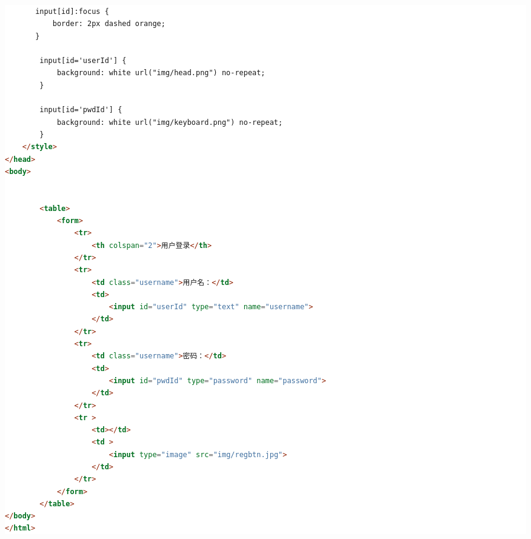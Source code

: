 ```html
       input[id]:focus {
           border: 2px dashed orange;
       }

        input[id='userId'] {
            background: white url("img/head.png") no-repeat;
        }

        input[id='pwdId'] {
            background: white url("img/keyboard.png") no-repeat;
        }
    </style>
</head>
<body>


        <table>
            <form>
                <tr>
                    <th colspan="2">用户登录</th>
                </tr>
                <tr>
                    <td class="username">用户名：</td>
                    <td>
                        <input id="userId" type="text" name="username">
                    </td>
                </tr>
                <tr>
                    <td class="username">密码：</td>
                    <td>
                        <input id="pwdId" type="password" name="password">
                    </td>
                </tr>
                <tr >
                    <td></td>
                    <td >
                        <input type="image" src="img/regbtn.jpg">
                    </td>
                </tr>
            </form>
        </table>
</body>
</html>
```


